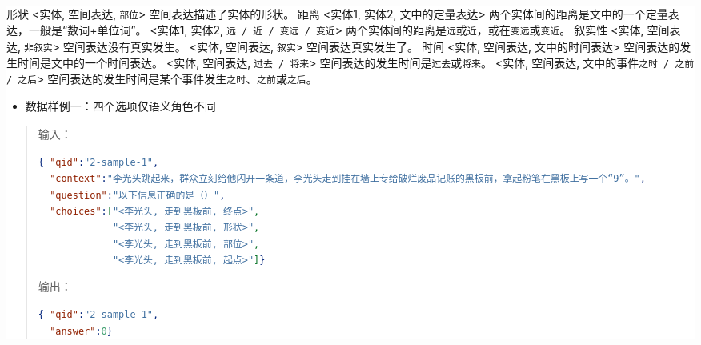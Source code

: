 <tr>
<td>形状</td>
<td><实体, 空间表达, <code>部位</code>></td>
<td>空间表达描述了实体的形状。</td>
</tr>
<tr>
<td rowspan="2">距离</td>
<td><实体1, 实体2, 文中的定量表达></td>
<td>两个实体间的距离是文中的一个定量表达，一般是“数词+单位词”。</td>
</tr>
<tr>
<td><实体1, 实体2, <code>远 / 近 / 变远 / 变近</code>></td>
<td>两个实体间的距离是<code>远</code>或<code>近</code>，或在<code>变远</code>或<code>变近</code>。</td>
</tr>
<tr>
<td rowspan="2">叙实性</td>
<td><实体, 空间表达, <code>非叙实</code>></td>
<td>空间表达没有真实发生。</td>
</tr>
<tr>
<td><实体, 空间表达, <code>叙实</code>></td>
<td>空间表达真实发生了。</td>
</tr>
<tr>
<td rowspan="3">时间</td>
<td><实体, 空间表达, 文中的时间表达></td>
<td>空间表达的发生时间是文中的一个时间表达。</td>
</tr>
<tr>
<td><实体, 空间表达, <code>过去 / 将来</code>></td>
<td>空间表达的发生时间是<code>过去</code>或<code>将来</code>。</td>
</tr>
<tr>
<td><实体, 空间表达, 文中的事件<code>之时 / 之前 / 之后</code>></td>
<td>空间表达的发生时间是某个事件发生<code>之时</code>、<code>之前</code>或<code>之后</code>。</td>
</tr>
</tbody></table>

- 数据样例一：四个选项仅语义角色不同

> 输入：
>
> ```json
> { "qid":"2-sample-1", 
>   "context":"李光头跳起来，群众立刻给他闪开一条道，李光头走到挂在墙上专给破烂废品记账的黑板前，拿起粉笔在黑板上写一个“9”。", 
>   "question":"以下信息正确的是（）", 
>   "choices":["<李光头, 走到黑板前, 终点>",
>              "<李光头, 走到黑板前, 形状>",
>              "<李光头, 走到黑板前, 部位>",
>              "<李光头, 走到黑板前, 起点>"]}
> ```
>
> 输出：
> 
> ```json
> { "qid":"2-sample-1",
>   "answer":0}
> ```
